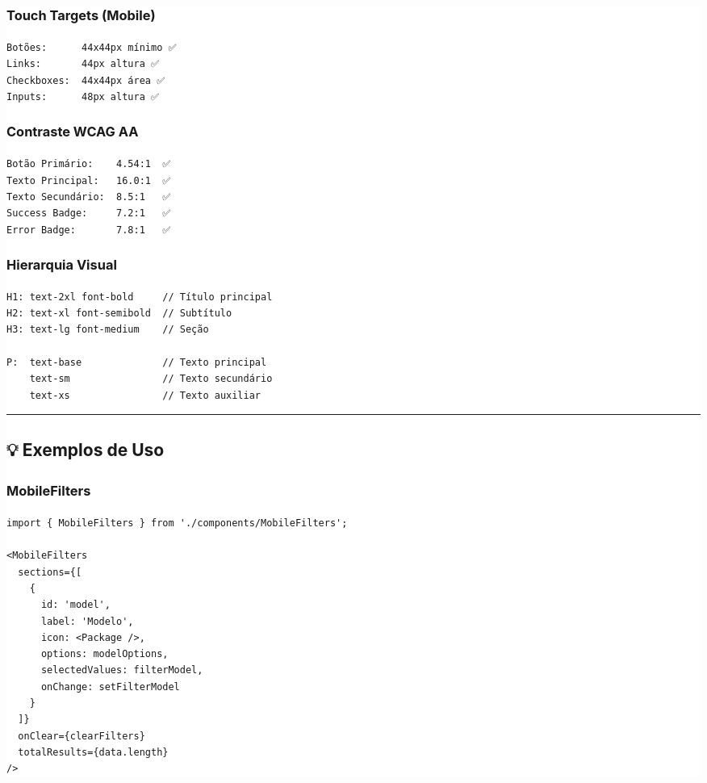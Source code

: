 ### Touch Targets (Mobile)
```
Botões:      44x44px mínimo ✅
Links:       44px altura ✅
Checkboxes:  44x44px área ✅
Inputs:      48px altura ✅
```

### Contraste WCAG AA
```
Botão Primário:    4.54:1  ✅
Texto Principal:   16.0:1  ✅
Texto Secundário:  8.5:1   ✅
Success Badge:     7.2:1   ✅
Error Badge:       7.8:1   ✅
```

### Hierarquia Visual
```tsx
H1: text-2xl font-bold     // Título principal
H2: text-xl font-semibold  // Subtítulo
H3: text-lg font-medium    // Seção

P:  text-base              // Texto principal
    text-sm                // Texto secundário
    text-xs                // Texto auxiliar
```

---

## 💡 Exemplos de Uso

### MobileFilters

```tsx
import { MobileFilters } from './components/MobileFilters';

<MobileFilters
  sections={[
    {
      id: 'model',
      label: 'Modelo',
      icon: <Package />,
      options: modelOptions,
      selectedValues: filterModel,
      onChange: setFilterModel
    }
  ]}
  onClear={clearFilters}
  totalResults={data.length}
/>
```
